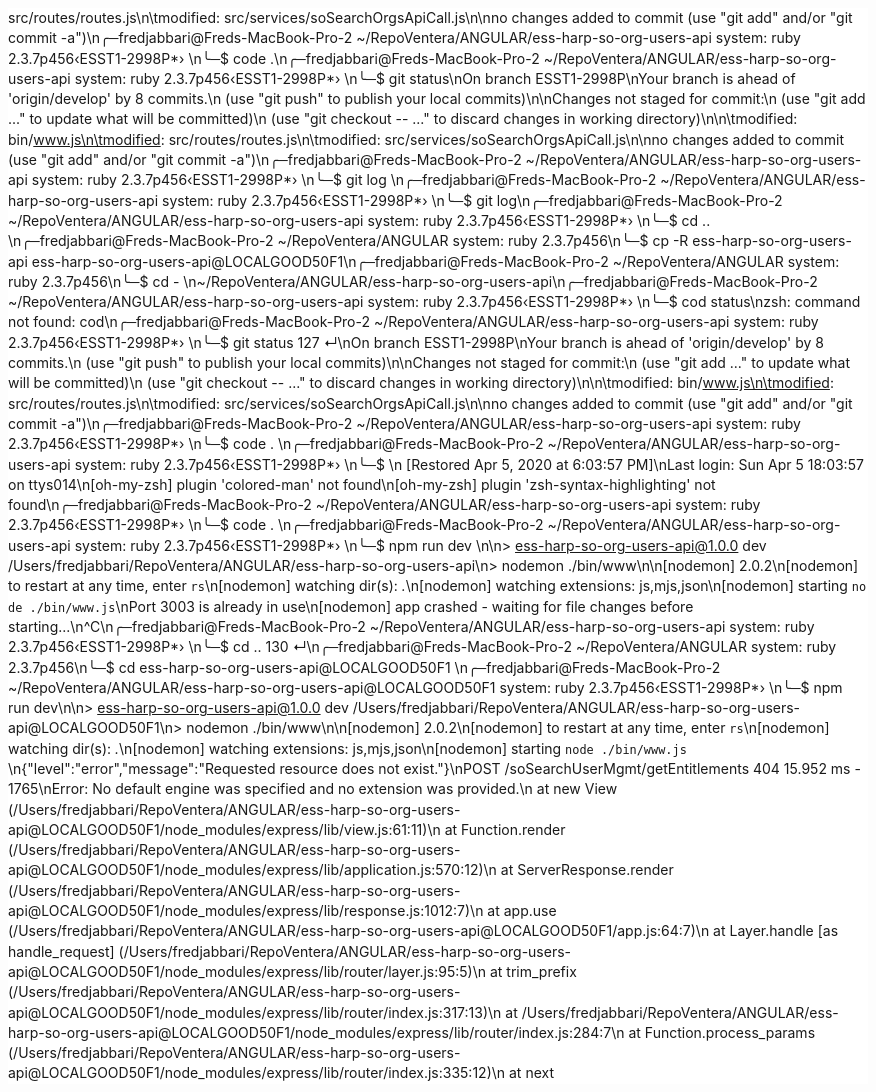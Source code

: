 src/routes/routes.js\n\tmodified:   src/services/soSearchOrgsApiCall.js\n\nno changes added to commit (use "git add" and/or "git commit -a")\n╭─fredjabbari@Freds-MacBook-Pro-2 ~/RepoVentera/ANGULAR/ess-harp-so-org-users-api system: ruby 2.3.7p456‹ESST1-2998P*› \n╰─$ code .\n╭─fredjabbari@Freds-MacBook-Pro-2 ~/RepoVentera/ANGULAR/ess-harp-so-org-users-api system: ruby 2.3.7p456‹ESST1-2998P*› \n╰─$ git status\nOn branch ESST1-2998P\nYour branch is ahead of 'origin/develop' by 8 commits.\n  (use "git push" to publish your local commits)\n\nChanges not staged for commit:\n  (use "git add <file>..." to update what will be committed)\n  (use "git checkout -- <file>..." to discard changes in working directory)\n\n\tmodified:   bin/www.js\n\tmodified:   src/routes/routes.js\n\tmodified:   src/services/soSearchOrgsApiCall.js\n\nno changes added to commit (use "git add" and/or "git commit -a")\n╭─fredjabbari@Freds-MacBook-Pro-2 ~/RepoVentera/ANGULAR/ess-harp-so-org-users-api system: ruby 2.3.7p456‹ESST1-2998P*› \n╰─$ git log   \n╭─fredjabbari@Freds-MacBook-Pro-2 ~/RepoVentera/ANGULAR/ess-harp-so-org-users-api system: ruby 2.3.7p456‹ESST1-2998P*› \n╰─$ git log\n╭─fredjabbari@Freds-MacBook-Pro-2 ~/RepoVentera/ANGULAR/ess-harp-so-org-users-api system: ruby 2.3.7p456‹ESST1-2998P*› \n╰─$ cd ..  \n╭─fredjabbari@Freds-MacBook-Pro-2 ~/RepoVentera/ANGULAR system: ruby 2.3.7p456\n╰─$ cp -R ess-harp-so-org-users-api ess-harp-so-org-users-api@LOCALGOOD50F1\n╭─fredjabbari@Freds-MacBook-Pro-2 ~/RepoVentera/ANGULAR system: ruby 2.3.7p456\n╰─$ cd -                                                                   \n~/RepoVentera/ANGULAR/ess-harp-so-org-users-api\n╭─fredjabbari@Freds-MacBook-Pro-2 ~/RepoVentera/ANGULAR/ess-harp-so-org-users-api system: ruby 2.3.7p456‹ESST1-2998P*› \n╰─$ cod status\nzsh: command not found: cod\n╭─fredjabbari@Freds-MacBook-Pro-2 ~/RepoVentera/ANGULAR/ess-harp-so-org-users-api system: ruby 2.3.7p456‹ESST1-2998P*› \n╰─$ git status                                                            127 ↵\nOn branch ESST1-2998P\nYour branch is ahead of 'origin/develop' by 8 commits.\n  (use "git push" to publish your local commits)\n\nChanges not staged for commit:\n  (use "git add <file>..." to update what will be committed)\n  (use "git checkout -- <file>..." to discard changes in working directory)\n\n\tmodified:   bin/www.js\n\tmodified:   src/routes/routes.js\n\tmodified:   src/services/soSearchOrgsApiCall.js\n\nno changes added to commit (use "git add" and/or "git commit -a")\n╭─fredjabbari@Freds-MacBook-Pro-2 ~/RepoVentera/ANGULAR/ess-harp-so-org-users-api system: ruby 2.3.7p456‹ESST1-2998P*› \n╰─$ code .    \n╭─fredjabbari@Freds-MacBook-Pro-2 ~/RepoVentera/ANGULAR/ess-harp-so-org-users-api system: ruby 2.3.7p456‹ESST1-2998P*› \n╰─$ \n  [Restored Apr 5, 2020 at 6:03:57 PM]\nLast login: Sun Apr  5 18:03:57 on ttys014\n[oh-my-zsh] plugin 'colored-man' not found\n[oh-my-zsh] plugin 'zsh-syntax-highlighting' not found\n╭─fredjabbari@Freds-MacBook-Pro-2 ~/RepoVentera/ANGULAR/ess-harp-so-org-users-api system: ruby 2.3.7p456‹ESST1-2998P*› \n╰─$ code .    \n╭─fredjabbari@Freds-MacBook-Pro-2 ~/RepoVentera/ANGULAR/ess-harp-so-org-users-api system: ruby 2.3.7p456‹ESST1-2998P*› \n╰─$ npm run dev           \n\n> ess-harp-so-org-users-api@1.0.0 dev /Users/fredjabbari/RepoVentera/ANGULAR/ess-harp-so-org-users-api\n> nodemon ./bin/www\n\n[nodemon] 2.0.2\n[nodemon] to restart at any time, enter `rs`\n[nodemon] watching dir(s): *.*\n[nodemon] watching extensions: js,mjs,json\n[nodemon] starting `node ./bin/www.js`\nPort 3003 is already in use\n[nodemon] app crashed - waiting for file changes before starting...\n^C\n╭─fredjabbari@Freds-MacBook-Pro-2 ~/RepoVentera/ANGULAR/ess-harp-so-org-users-api system: ruby 2.3.7p456‹ESST1-2998P*› \n╰─$ cd ..                                                                 130 ↵\n╭─fredjabbari@Freds-MacBook-Pro-2 ~/RepoVentera/ANGULAR system: ruby 2.3.7p456\n╰─$ cd ess-harp-so-org-users-api@LOCALGOOD50F1  \n╭─fredjabbari@Freds-MacBook-Pro-2 ~/RepoVentera/ANGULAR/ess-harp-so-org-users-api@LOCALGOOD50F1 system: ruby 2.3.7p456‹ESST1-2998P*› \n╰─$ npm run dev\n\n> ess-harp-so-org-users-api@1.0.0 dev /Users/fredjabbari/RepoVentera/ANGULAR/ess-harp-so-org-users-api@LOCALGOOD50F1\n> nodemon ./bin/www\n\n[nodemon] 2.0.2\n[nodemon] to restart at any time, enter `rs`\n[nodemon] watching dir(s): *.*\n[nodemon] watching extensions: js,mjs,json\n[nodemon] starting `node ./bin/www.js`\n{"level":"error","message":"Requested resource does not exist."}\nPOST /soSearchUserMgmt/getEntitlements 404 15.952 ms - 1765\nError: No default engine was specified and no extension was provided.\n    at new View (/Users/fredjabbari/RepoVentera/ANGULAR/ess-harp-so-org-users-api@LOCALGOOD50F1/node_modules/express/lib/view.js:61:11)\n    at Function.render (/Users/fredjabbari/RepoVentera/ANGULAR/ess-harp-so-org-users-api@LOCALGOOD50F1/node_modules/express/lib/application.js:570:12)\n    at ServerResponse.render (/Users/fredjabbari/RepoVentera/ANGULAR/ess-harp-so-org-users-api@LOCALGOOD50F1/node_modules/express/lib/response.js:1012:7)\n    at app.use (/Users/fredjabbari/RepoVentera/ANGULAR/ess-harp-so-org-users-api@LOCALGOOD50F1/app.js:64:7)\n    at Layer.handle [as handle_request] (/Users/fredjabbari/RepoVentera/ANGULAR/ess-harp-so-org-users-api@LOCALGOOD50F1/node_modules/express/lib/router/layer.js:95:5)\n    at trim_prefix (/Users/fredjabbari/RepoVentera/ANGULAR/ess-harp-so-org-users-api@LOCALGOOD50F1/node_modules/express/lib/router/index.js:317:13)\n    at /Users/fredjabbari/RepoVentera/ANGULAR/ess-harp-so-org-users-api@LOCALGOOD50F1/node_modules/express/lib/router/index.js:284:7\n    at Function.process_params (/Users/fredjabbari/RepoVentera/ANGULAR/ess-harp-so-org-users-api@LOCALGOOD50F1/node_modules/express/lib/router/index.js:335:12)\n    at next